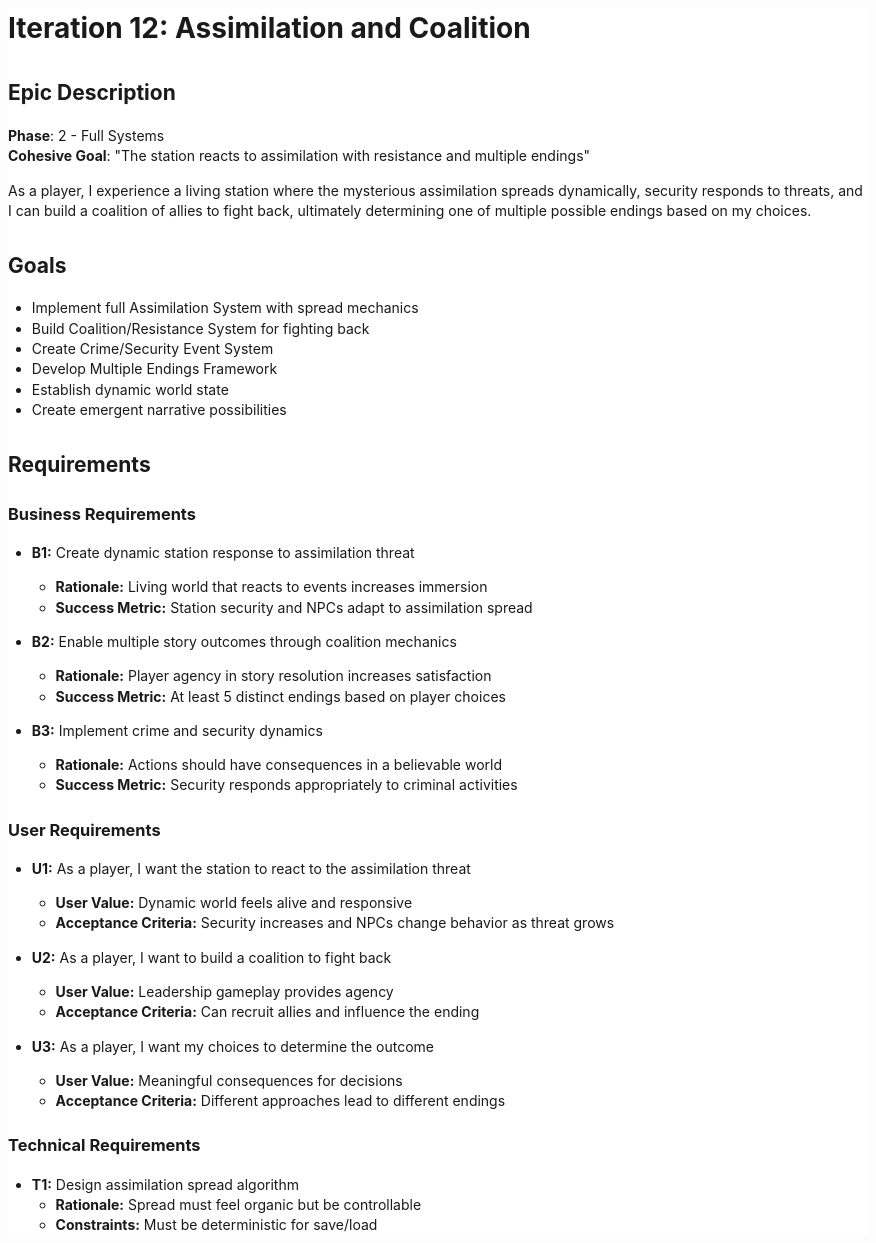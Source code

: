 # Iteration 12: Assimilation and Coalition

## Epic Description
**Phase**: 2 - Full Systems  
**Cohesive Goal**: "The station reacts to assimilation with resistance and multiple endings"

As a player, I experience a living station where the mysterious assimilation spreads dynamically, security responds to threats, and I can build a coalition of allies to fight back, ultimately determining one of multiple possible endings based on my choices.

## Goals
- Implement full Assimilation System with spread mechanics
- Build Coalition/Resistance System for fighting back
- Create Crime/Security Event System
- Develop Multiple Endings Framework
- Establish dynamic world state
- Create emergent narrative possibilities

## Requirements

### Business Requirements
- **B1:** Create dynamic station response to assimilation threat
  - **Rationale:** Living world that reacts to events increases immersion
  - **Success Metric:** Station security and NPCs adapt to assimilation spread

- **B2:** Enable multiple story outcomes through coalition mechanics
  - **Rationale:** Player agency in story resolution increases satisfaction
  - **Success Metric:** At least 5 distinct endings based on player choices

- **B3:** Implement crime and security dynamics
  - **Rationale:** Actions should have consequences in a believable world
  - **Success Metric:** Security responds appropriately to criminal activities

### User Requirements
- **U1:** As a player, I want the station to react to the assimilation threat
  - **User Value:** Dynamic world feels alive and responsive
  - **Acceptance Criteria:** Security increases and NPCs change behavior as threat grows

- **U2:** As a player, I want to build a coalition to fight back
  - **User Value:** Leadership gameplay provides agency
  - **Acceptance Criteria:** Can recruit allies and influence the ending

- **U3:** As a player, I want my choices to determine the outcome
  - **User Value:** Meaningful consequences for decisions
  - **Acceptance Criteria:** Different approaches lead to different endings

### Technical Requirements
- **T1:** Design assimilation spread algorithm
  - **Rationale:** Spread must feel organic but be controllable
  - **Constraints:** Must be deterministic for save/load
